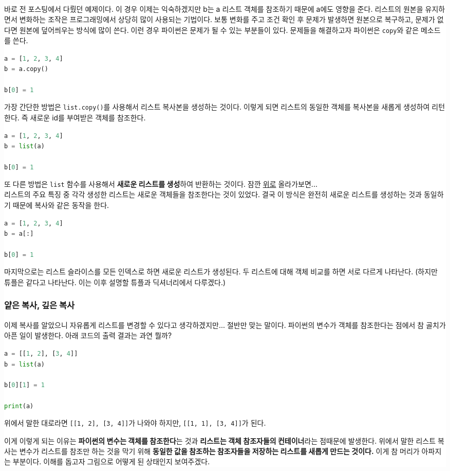 바로 전 포스팅에서 다뤘던 예제이다. 이 경우 이제는 익숙하겠지만 b는 a 리스트 객체를 참조하기 때문에 a에도 영향을 준다. 리스트의 원본을 유지하면서 변화하는 조작은 프로그래밍에서 상당히 많이 사용되는 기법이다. 보통 변화를 주고 조건 확인 후 문제가 발생하면 원본으로 복구하고, 문제가 없다면 원본에 덮어씌우는 방식에 많이 쓴다. 이런 경우 파이썬은 문제가 될 수 있는 부분들이 있다. 문제들을 해결하고자 파이썬은 `copy`와 같은 메소드를 쓴다.

```python
a = [1, 2, 3, 4]
b = a.copy()

b[0] = 1
```

가장 간단한 방법은 `list.copy()`를 사용해서 리스트 복사본을 생성하는 것이다. 이렇게 되면 리스트의 동일한 객체를 복사본을 새롭게 생성하여 리턴한다. 즉 새로운 id를 부여받은 객체를 참조한다.

```python
a = [1, 2, 3, 4]
b = list(a)

b[0] = 1
```

또 다른 방법은 `list` 함수를 사용해서 **새로운 리스트를 생성**하여 반환하는 것이다. 잠깐 [위로](#리스트와-변수) 올라가보면...  
리스트의 주요 특징 중 각각 생성한 리스트는 새로운 객체들을 참조한다는 것이 있었다. 결국 이 방식은 완전히 새로운 리스트를 생성하는 것과 동일하기 때문에 복사와 같은 동작을 한다.

```python
a = [1, 2, 3, 4]
b = a[:]

b[0] = 1
```

마지막으로는 리스트 슬라이스를 모든 인덱스로 하면 새로운 리스트가 생성된다. 두 리스트에 대해 객체 비교를 하면 서로 다르게 나타난다. (하지만 튜플은 같다고 나타난다. 이는 이후 설명할 튜플과 딕셔너리에서 다루겠다.)

### 얕은 복사, 깊은 복사

이제 복사를 알았으니 자유롭게 리스트를 변경할 수 있다고 생각하겠지만... 절반만 맞는 말이다. 파이썬의 변수가 객체를 참조한다는 점에서 참 골치가 아픈 일이 발생한다. 아래 코드의 출력 결과는 과연 뭘까?

```python
a = [[1, 2], [3, 4]]
b = list(a)

b[0][1] = 1

print(a)
```

위에서 말한 대로라면 `[[1, 2], [3, 4]]`가 나와야 하지만, `[[1, 1], [3, 4]]`가 된다. 

이게 이렇게 되는 이유는 **파이썬의 변수는 객체를 참조한다**는 것과 **리스트는 객체 참조자들의 컨테이너**라는 점때문에 발생한다. 위에서 말한 리스트 복사는 변수가 리스트를 참조만 하는 것을 막기 위해 **동일한 값을 참조하는 참조자들을 저장하는 리스트를 새롭게 만드는 것이다.** 이게 참 머리가 아파지는 부분이다. 이해를 돕고자 그림으로 어떻게 된 상태인지 보여주겠다.
